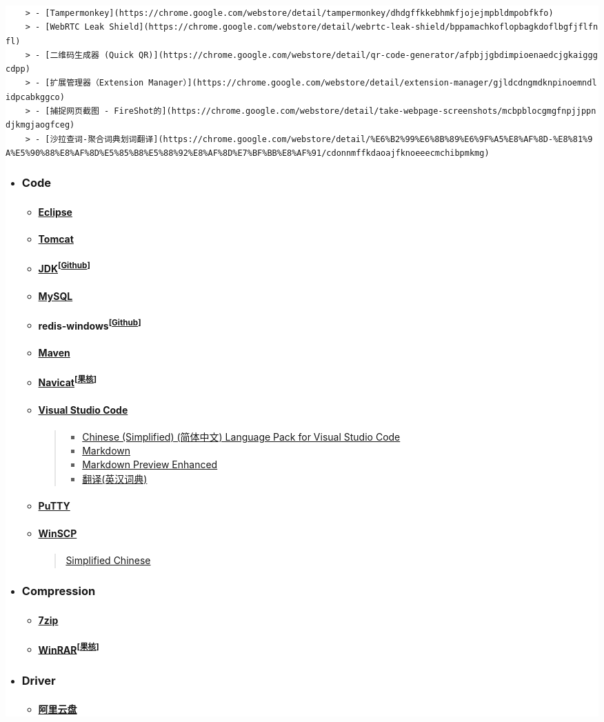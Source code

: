 		> - [Tampermonkey](https://chrome.google.com/webstore/detail/tampermonkey/dhdgffkkebhmkfjojejmpbldmpobfkfo)
		> - [WebRTC Leak Shield](https://chrome.google.com/webstore/detail/webrtc-leak-shield/bppamachkoflopbagkdoflbgfjflfnfl)
		> - [二维码生成器 (Quick QR)](https://chrome.google.com/webstore/detail/qr-code-generator/afpbjjgbdimpioenaedcjgkaigggcdpp)
		> - [扩展管理器（Extension Manager）](https://chrome.google.com/webstore/detail/extension-manager/gjldcdngmdknpinoemndlidpcabkggco)
		> - [捕捉网页截图 - FireShot的](https://chrome.google.com/webstore/detail/take-webpage-screenshots/mcbpblocgmgfnpjjppndjkmgjaogfceg)
		> - [沙拉查词-聚合词典划词翻译](https://chrome.google.com/webstore/detail/%E6%B2%99%E6%8B%89%E6%9F%A5%E8%AF%8D-%E8%81%9A%E5%90%88%E8%AF%8D%E5%85%B8%E5%88%92%E8%AF%8D%E7%BF%BB%E8%AF%91/cdonnmffkdaoajfknoeeecmchibpmkmg)

- ### Code

	- #### [Eclipse](https://www.eclipse.org/downloads/packages/)

	- #### [Tomcat](https://tomcat.apache.org/)

	- #### [JDK](https://www.oracle.com/java/technologies/downloads/)<sup>[[Github](https://github.com/frekele/oracle-java)]</sup><a id="jdk"></a>

	- #### [MySQL](https://downloads.mysql.com/archives/community/)

	- #### redis-windows<sup>[[Github](https://github.com/ServiceStack/redis-windows)]</sup><a id="redis-windows"></a>

	- #### [Maven](https://maven.apache.org/download.cgi)

	- #### [Navicat](https://www.navicat.com.cn/products/)<sup>[[果核](https://www.ghxi.com/?s=Navicat)]</sup><a id="navicat"></a>

	- #### [Visual Studio Code](https://code.visualstudio.com/)
		
		> - [Chinese (Simplified) (简体中文) Language Pack for Visual Studio Code
		](https://marketplace.visualstudio.com/items?itemName=MS-CEINTL.vscode-language-pack-zh-hans)
		> - [Markdown](https://marketplace.visualstudio.com/items?itemName=starkwang.markdown)
		> - [Markdown Preview Enhanced
		](https://marketplace.visualstudio.com/items?itemName=shd101wyy.markdown-preview-enhanced)
		> - [翻译(英汉词典)
		](https://marketplace.visualstudio.com/items?itemName=CodeInChinese.EnglishChineseDictionary)

	- #### [PuTTY](https://www.chiark.greenend.org.uk/~sgtatham/putty/latest.html)

	- #### [WinSCP ](https://winscp.net/eng/downloads.php)

		> [Simplified Chinese](https://winscp.net/eng/translations.php#chs)

- ### Compression

	- #### [7zip](https://sparanoid.com/lab/7z/)

	- #### [WinRAR](https://www.rarlab.com/download.htm)<sup>[[果核](https://www.ghxi.com/?s=WinRAR)]</sup><a id="winrar"></a>

- ### Driver

	- #### [阿里云盘](https://www.aliyundrive.com/drive)
